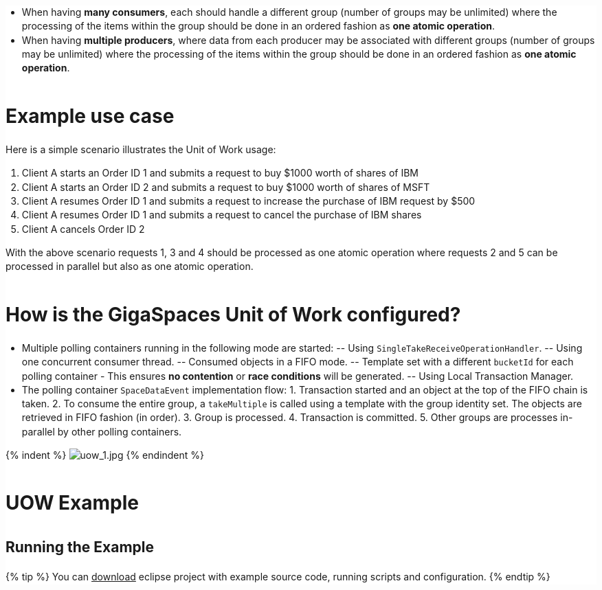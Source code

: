 - When having **many consumers**, each should handle a different group (number of groups may be unlimited) where the processing of the items within the group should be done in an ordered fashion as **one atomic operation**.
- When having **multiple producers**, where data from each producer may be associated with different groups (number of groups may be unlimited) where the processing of the items within the group should be done in an ordered fashion as **one atomic operation**.

# Example use case
Here is a simple scenario illustrates the Unit of Work usage:

1. Client A starts an Order ID 1 and submits a request to buy $1000 worth of shares of IBM
2. Client A starts an Order ID 2 and submits a request to buy $1000 worth of shares of MSFT
3. Client A resumes Order ID 1 and submits a request to increase the purchase of IBM request by $500
4. Client A resumes Order ID 1 and submits a request to cancel the purchase of IBM shares
5. Client A cancels Order ID 2

With the above scenario requests 1, 3 and 4 should be processed as one atomic operation where requests 2 and 5 can be processed in parallel but also as one atomic operation.

# How is the GigaSpaces Unit of Work configured?

- Multiple polling containers running in the following mode are started:
-- Using `SingleTakeReceiveOperationHandler`.
-- Using one concurrent consumer thread.
-- Consumed objects in a FIFO mode.
-- Template set with a different `bucketId` for each polling container - This ensures **no contention** or **race conditions** will be generated.
-- Using Local Transaction Manager.
- The polling container `SpaceDataEvent` implementation flow:
		1. Transaction started and an object at the top of the FIFO chain is taken.
		2. To consume the entire group, a `takeMultiple` is called using a template with the group identity set. The objects are retrieved in FIFO fashion (in order).
		3. Group is processed.
		4. Transaction is committed.
		5. Other groups are processes in-parallel by other polling containers.

{% indent %}
![uow_1.jpg](/attachment_files/sbp/uow_1.jpg)
{% endindent %}

# UOW Example

##  Running the Example

{% tip %}
You can [download](/attachment_files/sbp/uow.zip) eclipse project with example source code, running scripts and configuration.
{% endtip %}
